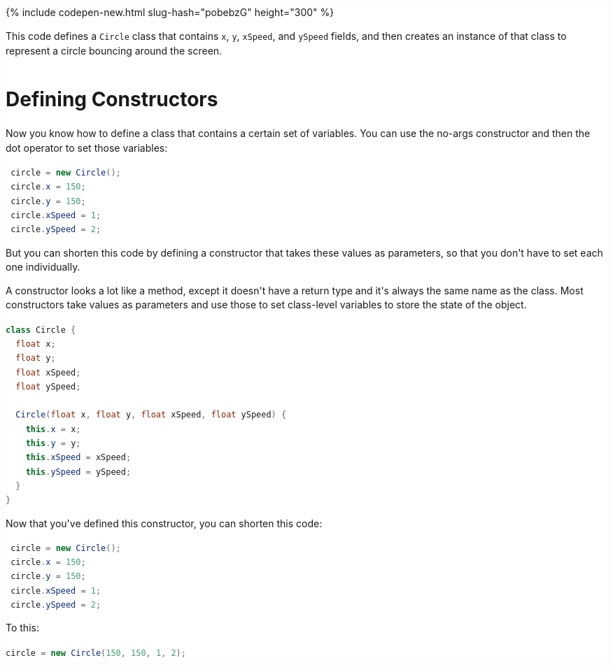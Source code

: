 {% include codepen-new.html slug-hash="pobebzG" height="300" %}

This code defines a `Circle` class that contains `x`, `y`, `xSpeed`, and `ySpeed` fields, and then creates an instance of that class to represent a circle bouncing around the screen.

# Defining Constructors

Now you know how to define a class that contains a certain set of variables. You can use the no-args constructor and then the dot operator to set those variables:

```java
 circle = new Circle();
 circle.x = 150;
 circle.y = 150;
 circle.xSpeed = 1;
 circle.ySpeed = 2;
```

But you can shorten this code by defining a constructor that takes these values as parameters, so that you don't have to set each one individually.

A constructor looks a lot like a method, except it doesn't have a return type and it's always the same name as the class. Most constructors take values as parameters and use those to set class-level variables to store the state of the object.

```java
class Circle {
  float x;
  float y;
  float xSpeed;
  float ySpeed;
 
  Circle(float x, float y, float xSpeed, float ySpeed) {
    this.x = x;
    this.y = y;
    this.xSpeed = xSpeed;
    this.ySpeed = ySpeed;
  }
}
```

Now that you've defined this constructor, you can shorten this code:

```java
 circle = new Circle();
 circle.x = 150;
 circle.y = 150;
 circle.xSpeed = 1;
 circle.ySpeed = 2;
```

To this:

```java
circle = new Circle(150, 150, 1, 2);
```
